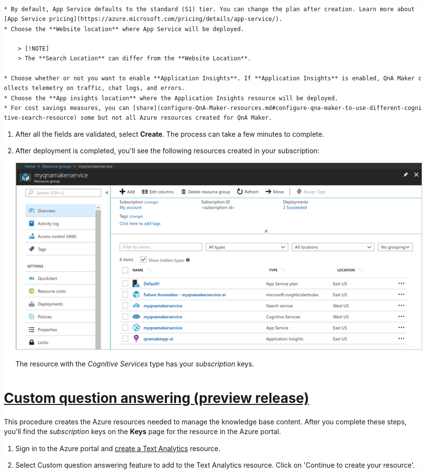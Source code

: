     * By default, App Service defaults to the standard (S1) tier. You can change the plan after creation. Learn more about [App Service pricing](https://azure.microsoft.com/pricing/details/app-service/).
    * Choose the **Website location** where App Service will be deployed.

        > [!NOTE]
        > The **Search Location** can differ from the **Website Location**.

    * Choose whether or not you want to enable **Application Insights**. If **Application Insights** is enabled, QnA Maker collects telemetry on traffic, chat logs, and errors.
    * Choose the **App insights location** where the Application Insights resource will be deployed.
    * For cost savings measures, you can [share](configure-QnA-Maker-resources.md#configure-qna-maker-to-use-different-cognitive-search-resource) some but not all Azure resources created for QnA Maker.

1. After all the fields are validated, select **Create**. The process can take a few minutes to complete.

1. After deployment is completed, you'll see the following resources created in your subscription:

   ![Resource created a new QnA Maker service](../media/qnamaker-how-to-setup-service/resources-created.png)

    The resource with the _Cognitive Services_ type has your _subscription_ keys.

# [Custom question answering (preview release)](#tab/v2)

This procedure creates the Azure resources needed to manage the knowledge base content. After you complete these steps, you'll find the *subscription* keys on the **Keys** page for the resource in the Azure portal.

1. Sign in to the Azure portal and [create a Text Analytics](https://ms.portal.azure.com/#create/Microsoft.CognitiveServicesTextAnalytics) resource.

1. Select Custom question answering feature to add to the Text Analytics resource. Click on 'Continue to create your resource'.
